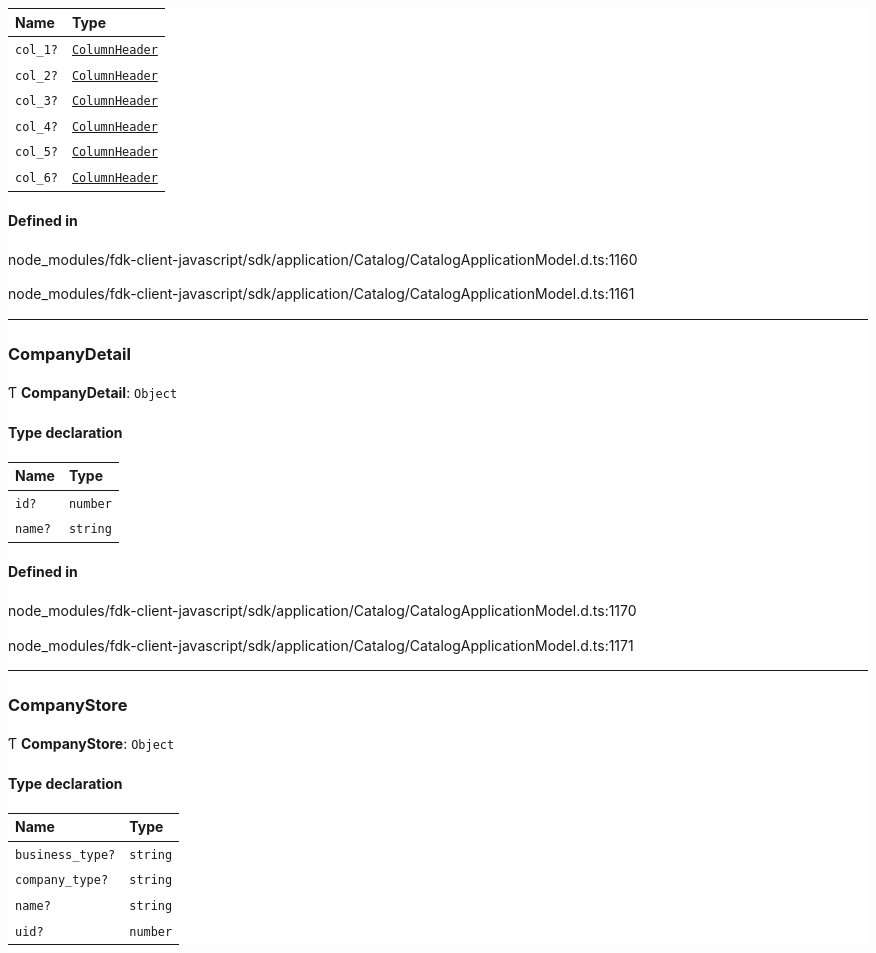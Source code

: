 | Name | Type |
| :------ | :------ |
| `col_1?` | [`ColumnHeader`](node_modules_fdk_client_javascript_sdk_application_Catalog_CatalogApplicationModel.export_.md#columnheader) |
| `col_2?` | [`ColumnHeader`](node_modules_fdk_client_javascript_sdk_application_Catalog_CatalogApplicationModel.export_.md#columnheader) |
| `col_3?` | [`ColumnHeader`](node_modules_fdk_client_javascript_sdk_application_Catalog_CatalogApplicationModel.export_.md#columnheader) |
| `col_4?` | [`ColumnHeader`](node_modules_fdk_client_javascript_sdk_application_Catalog_CatalogApplicationModel.export_.md#columnheader) |
| `col_5?` | [`ColumnHeader`](node_modules_fdk_client_javascript_sdk_application_Catalog_CatalogApplicationModel.export_.md#columnheader) |
| `col_6?` | [`ColumnHeader`](node_modules_fdk_client_javascript_sdk_application_Catalog_CatalogApplicationModel.export_.md#columnheader) |

#### Defined in

node_modules/fdk-client-javascript/sdk/application/Catalog/CatalogApplicationModel.d.ts:1160

node_modules/fdk-client-javascript/sdk/application/Catalog/CatalogApplicationModel.d.ts:1161

___

### CompanyDetail

Ƭ **CompanyDetail**: `Object`

#### Type declaration

| Name | Type |
| :------ | :------ |
| `id?` | `number` |
| `name?` | `string` |

#### Defined in

node_modules/fdk-client-javascript/sdk/application/Catalog/CatalogApplicationModel.d.ts:1170

node_modules/fdk-client-javascript/sdk/application/Catalog/CatalogApplicationModel.d.ts:1171

___

### CompanyStore

Ƭ **CompanyStore**: `Object`

#### Type declaration

| Name | Type |
| :------ | :------ |
| `business_type?` | `string` |
| `company_type?` | `string` |
| `name?` | `string` |
| `uid?` | `number` |
